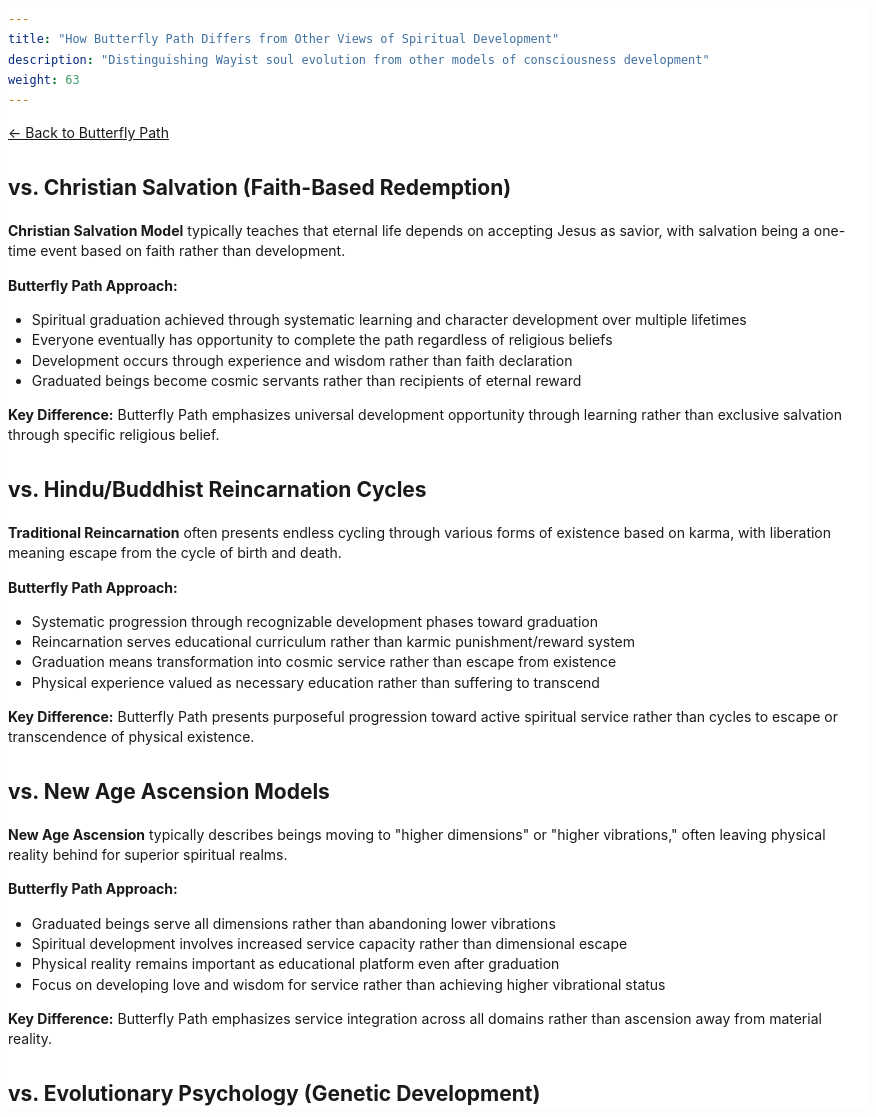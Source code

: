 ```yaml
---
title: "How Butterfly Path Differs from Other Views of Spiritual Development"
description: "Distinguishing Wayist soul evolution from other models of consciousness development"
weight: 63
---
```


[← Back to Butterfly Path](/philosophy/butterfly-path/)

## vs. Christian Salvation (Faith-Based Redemption)

**Christian Salvation Model** typically teaches that eternal life depends on accepting Jesus as savior, with salvation being a one-time event based on faith rather than development.

**Butterfly Path Approach:**
- Spiritual graduation achieved through systematic learning and character development over multiple lifetimes
- Everyone eventually has opportunity to complete the path regardless of religious beliefs
- Development occurs through experience and wisdom rather than faith declaration
- Graduated beings become cosmic servants rather than recipients of eternal reward

**Key Difference:** Butterfly Path emphasizes universal development opportunity through learning rather than exclusive salvation through specific religious belief.

## vs. Hindu/Buddhist Reincarnation Cycles

**Traditional Reincarnation** often presents endless cycling through various forms of existence based on karma, with liberation meaning escape from the cycle of birth and death.

**Butterfly Path Approach:**
- Systematic progression through recognizable development phases toward graduation
- Reincarnation serves educational curriculum rather than karmic punishment/reward system
- Graduation means transformation into cosmic service rather than escape from existence
- Physical experience valued as necessary education rather than suffering to transcend

**Key Difference:** Butterfly Path presents purposeful progression toward active spiritual service rather than cycles to escape or transcendence of physical existence.

## vs. New Age Ascension Models

**New Age Ascension** typically describes beings moving to "higher dimensions" or "higher vibrations," often leaving physical reality behind for superior spiritual realms.

**Butterfly Path Approach:**
- Graduated beings serve all dimensions rather than abandoning lower vibrations
- Spiritual development involves increased service capacity rather than dimensional escape
- Physical reality remains important as educational platform even after graduation
- Focus on developing love and wisdom for service rather than achieving higher vibrational status

**Key Difference:** Butterfly Path emphasizes service integration across all domains rather than ascension away from material reality.

## vs. Evolutionary Psychology (Genetic Development)
